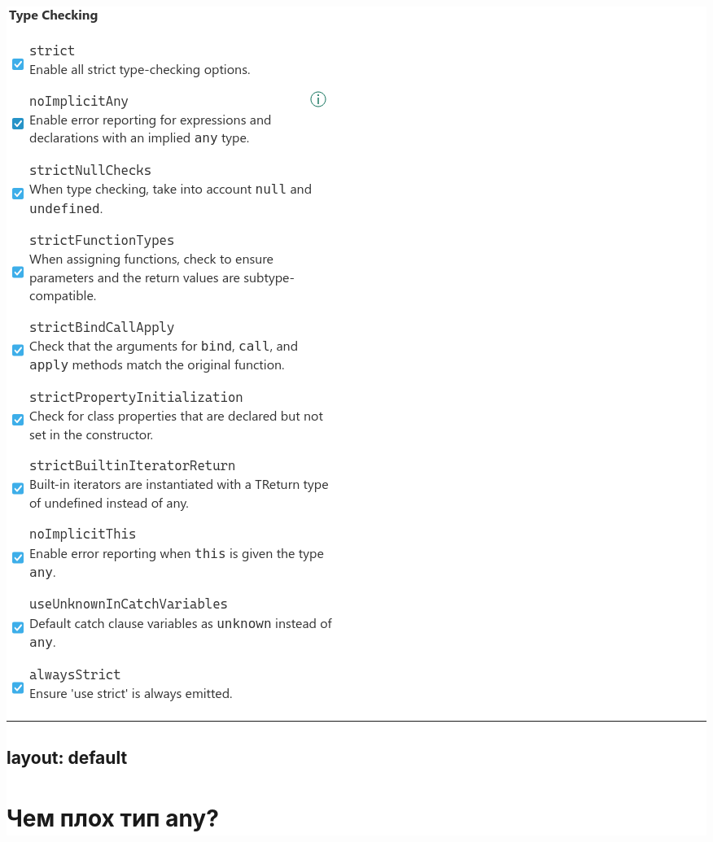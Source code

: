 <img v-drag="'playground_options'" src="./images/playground_options.png" />



---
layout: default
---

# Чем плох тип any?
